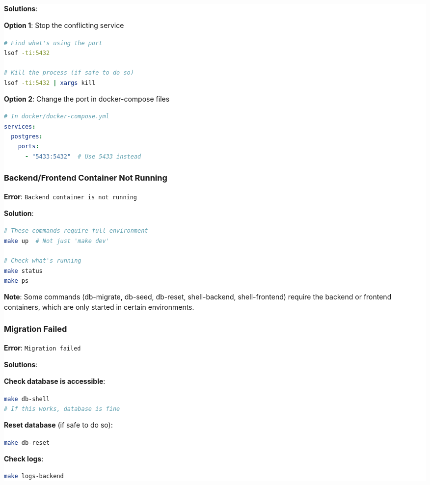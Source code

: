 **Solutions**:

**Option 1**: Stop the conflicting service
```bash
# Find what's using the port
lsof -ti:5432

# Kill the process (if safe to do so)
lsof -ti:5432 | xargs kill
```

**Option 2**: Change the port in docker-compose files
```yaml
# In docker/docker-compose.yml
services:
  postgres:
    ports:
      - "5433:5432"  # Use 5433 instead
```

### Backend/Frontend Container Not Running

**Error**: `Backend container is not running`

**Solution**:
```bash
# These commands require full environment
make up  # Not just 'make dev'

# Check what's running
make status
make ps
```

**Note**: Some commands (db-migrate, db-seed, db-reset, shell-backend, shell-frontend) require the backend or frontend containers, which are only started in certain environments.

### Migration Failed

**Error**: `Migration failed`

**Solutions**:

**Check database is accessible**:
```bash
make db-shell
# If this works, database is fine
```

**Reset database** (if safe to do so):
```bash
make db-reset
```

**Check logs**:
```bash
make logs-backend
```
